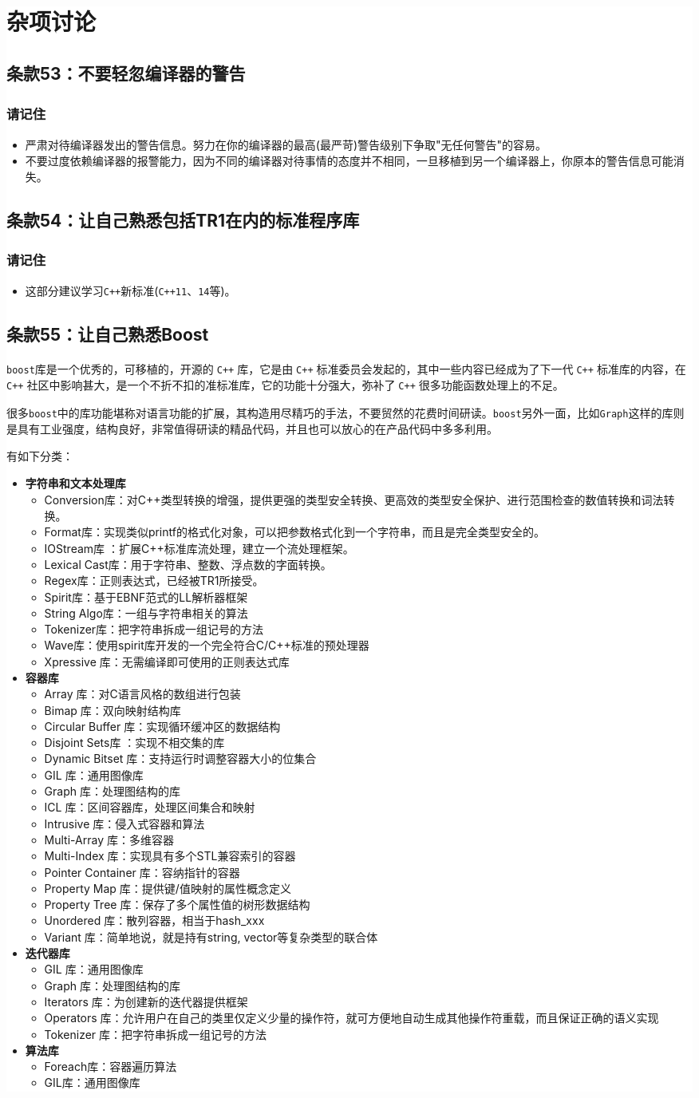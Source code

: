 # 杂项讨论

## 条款53：不要轻忽编译器的警告

### 请记住

* 严肃对待编译器发出的警告信息。努力在你的编译器的最高(最严苛)警告级别下争取"无任何警告"的容易。
* 不要过度依赖编译器的报警能力，因为不同的编译器对待事情的态度并不相同，一旦移植到另一个编译器上，你原本的警告信息可能消失。

## 条款54：让自己熟悉包括TR1在内的标准程序库

### 请记住

* 这部分建议学习`C++`新标准(`C++11`、`14`等)。

## 条款55：让自己熟悉Boost

`boost`库是一个优秀的，可移植的，开源的 `C++` 库，它是由 `C++` 标准委员会发起的，其中一些内容已经成为了下一代 `C++` 标准库的内容，在 `C++` 社区中影响甚大，是一个不折不扣的准标准库，它的功能十分强大，弥补了 `C++` 很多功能函数处理上的不足。

很多`boost`中的库功能堪称对语言功能的扩展，其构造用尽精巧的手法，不要贸然的花费时间研读。`boost`另外一面，比如`Graph`这样的库则是具有工业强度，结构良好，非常值得研读的精品代码，并且也可以放心的在产品代码中多多利用。

有如下分类：

* **字符串和文本处理库**
  * Conversion库：对C++类型转换的增强，提供更强的类型安全转换、更高效的类型安全保护、进行范围检查的数值转换和词法转换。
  * Format库：实现类似printf的格式化对象，可以把参数格式化到一个字符串，而且是完全类型安全的。
  * IOStream库 ：扩展C++标准库流处理，建立一个流处理框架。
  * Lexical Cast库：用于字符串、整数、浮点数的字面转换。
  * Regex库：正则表达式，已经被TR1所接受。
  * Spirit库：基于EBNF范式的LL解析器框架
  * String Algo库：一组与字符串相关的算法
  * Tokenizer库：把字符串拆成一组记号的方法
  * Wave库：使用spirit库开发的一个完全符合C/C++标准的预处理器
  * Xpressive 库：无需编译即可使用的正则表达式库
* **容器库**
  * Array 库：对C语言风格的数组进行包装
  * Bimap 库：双向映射结构库
  * Circular Buffer 库：实现循环缓冲区的数据结构
  * Disjoint Sets库 ：实现不相交集的库
  * Dynamic Bitset 库：支持运行时调整容器大小的位集合
  * GIL 库：通用图像库
  * Graph 库：处理图结构的库
  * ICL 库：区间容器库，处理区间集合和映射
  * Intrusive 库：侵入式容器和算法
  * Multi-Array 库：多维容器
  * Multi-Index 库：实现具有多个STL兼容索引的容器
  * Pointer Container 库：容纳指针的容器
  * Property Map 库：提供键/值映射的属性概念定义
  * Property Tree 库：保存了多个属性值的树形数据结构
  * Unordered 库：散列容器，相当于hash_xxx
  * Variant 库：简单地说，就是持有string, vector等复杂类型的联合体
* **迭代器库**
  * GIL 库：通用图像库
  * Graph 库：处理图结构的库
  * Iterators 库：为创建新的迭代器提供框架
  * Operators 库：允许用户在自己的类里仅定义少量的操作符，就可方便地自动生成其他操作符重载，而且保证正确的语义实现
  * Tokenizer 库：把字符串拆成一组记号的方法
* **算法库**
  * Foreach库：容器遍历算法
  * GIL库：通用图像库